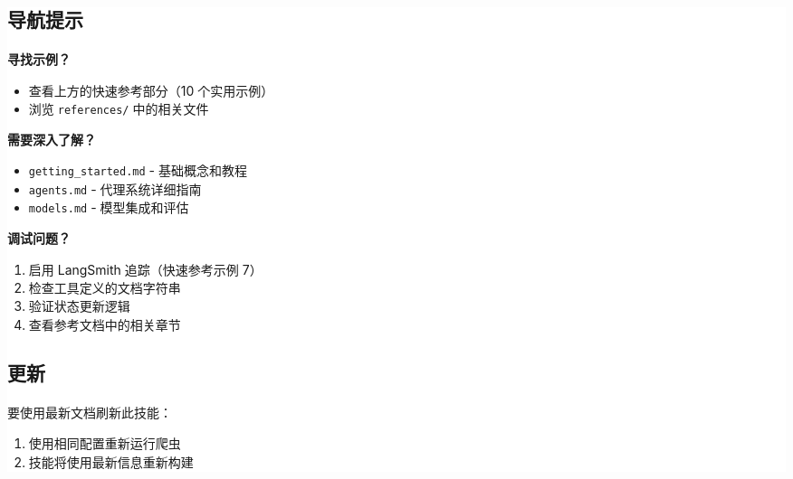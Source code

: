 ## 导航提示

**寻找示例？**
- 查看上方的快速参考部分（10 个实用示例）
- 浏览 `references/` 中的相关文件

**需要深入了解？**
- `getting_started.md` - 基础概念和教程
- `agents.md` - 代理系统详细指南
- `models.md` - 模型集成和评估

**调试问题？**
1. 启用 LangSmith 追踪（快速参考示例 7）
2. 检查工具定义的文档字符串
3. 验证状态更新逻辑
4. 查看参考文档中的相关章节

## 更新

要使用最新文档刷新此技能：
1. 使用相同配置重新运行爬虫
2. 技能将使用最新信息重新构建

